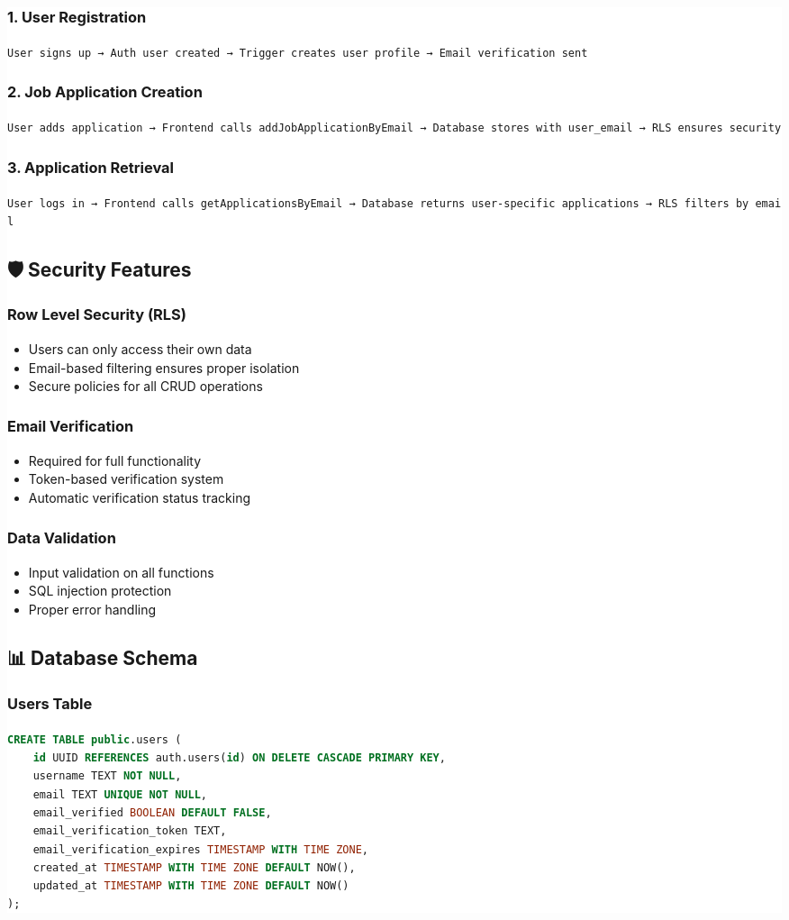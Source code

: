 ### 1. User Registration
```
User signs up → Auth user created → Trigger creates user profile → Email verification sent
```

### 2. Job Application Creation
```
User adds application → Frontend calls addJobApplicationByEmail → Database stores with user_email → RLS ensures security
```

### 3. Application Retrieval
```
User logs in → Frontend calls getApplicationsByEmail → Database returns user-specific applications → RLS filters by email
```

## 🛡️ Security Features

### Row Level Security (RLS)
- Users can only access their own data
- Email-based filtering ensures proper isolation
- Secure policies for all CRUD operations

### Email Verification
- Required for full functionality
- Token-based verification system
- Automatic verification status tracking

### Data Validation
- Input validation on all functions
- SQL injection protection
- Proper error handling

## 📊 Database Schema

### Users Table
```sql
CREATE TABLE public.users (
    id UUID REFERENCES auth.users(id) ON DELETE CASCADE PRIMARY KEY,
    username TEXT NOT NULL,
    email TEXT UNIQUE NOT NULL,
    email_verified BOOLEAN DEFAULT FALSE,
    email_verification_token TEXT,
    email_verification_expires TIMESTAMP WITH TIME ZONE,
    created_at TIMESTAMP WITH TIME ZONE DEFAULT NOW(),
    updated_at TIMESTAMP WITH TIME ZONE DEFAULT NOW()
);
```
